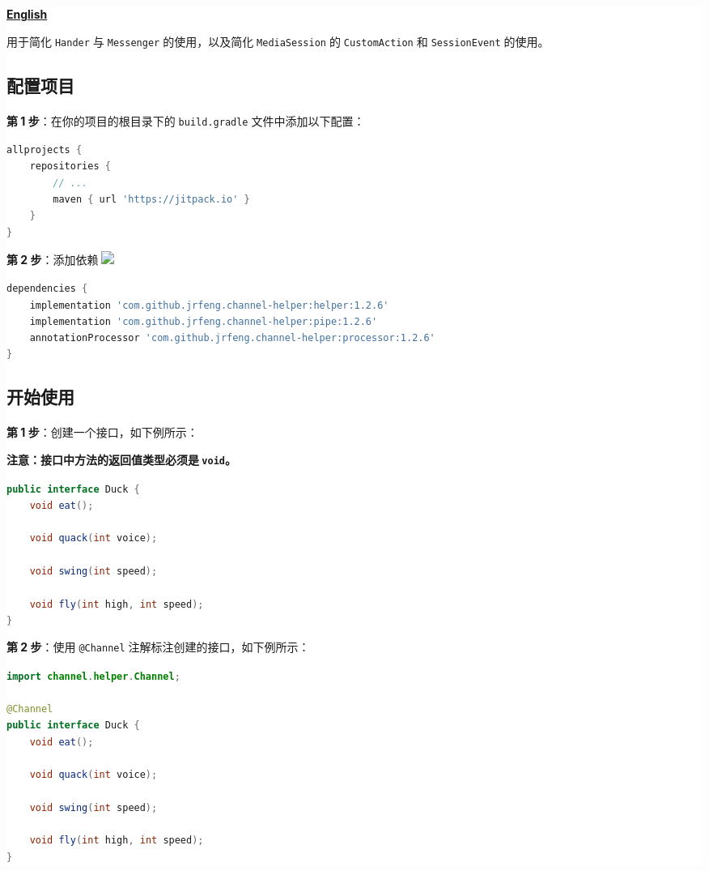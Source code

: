 [**English**](./readme_en.md)

用于简化 `Hander` 与 `Messenger` 的使用，以及简化 `MediaSession` 的 `CustomAction` 和 `SessionEvent` 的使用。

## 配置项目

**第 1 步**：在你的项目的根目录下的 `build.gradle` 文件中添加以下配置：

```groovy
allprojects {
    repositories {
        // ...
        maven { url 'https://jitpack.io' }
    }
}
```

**第 2 步**：添加依赖 [![](https://jitpack.io/v/jrfeng/channel-helper.svg)](https://jitpack.io/#jrfeng/channel-helper)

```groovy
dependencies {
    implementation 'com.github.jrfeng.channel-helper:helper:1.2.6'
    implementation 'com.github.jrfeng.channel-helper:pipe:1.2.6'
    annotationProcessor 'com.github.jrfeng.channel-helper:processor:1.2.6'
}
```

## 开始使用

**第 1 步**：创建一个接口，如下例所示：

**注意：接口中方法的返回值类型必须是 `void`。**

```java
public interface Duck {
    void eat();

    void quack(int voice);

    void swing(int speed);

    void fly(int high, int speed);
}
```

**第 2 步**：使用 `@Channel` 注解标注创建的接口，如下例所示：

```java
import channel.helper.Channel;

@Channel
public interface Duck {
    void eat();

    void quack(int voice);

    void swing(int speed);

    void fly(int high, int speed);
}
```

